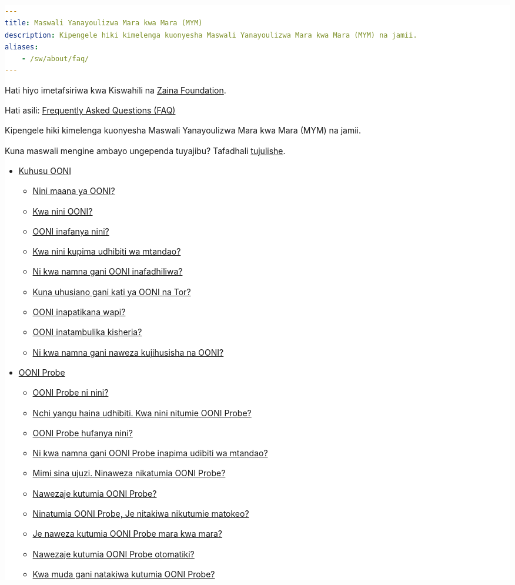 ```yaml
---
title: Maswali Yanayoulizwa Mara kwa Mara (MYM)
description: Kipengele hiki kimelenga kuonyesha Maswali Yanayoulizwa Mara kwa Mara (MYM) na jamii.
aliases:
    - /sw/about/faq/
---
```


Hati hiyo imetafsiriwa kwa Kiswahili na [Zaina Foundation](https://zainafoundationtz.org/).

Hati asili: [Frequently Asked Questions (FAQ)](https://ooni.org/support/faq)

Kipengele hiki kimelenga kuonyesha Maswali Yanayoulizwa Mara kwa Mara (MYM) na jamii.

Kuna maswali mengine ambayo ungependa tuyajibu? Tafadhali
[tujulishe](https://ooni.org/about/#contact).

* [Kuhusu OONI](#kuhusu-ooni)

    * [Nini maana ya OONI?](#ooni-ni-nini)

    * [Kwa nini OONI?](#kwa-nini-ooni)

    * [OONI inafanya nini?](#ooni-inafanya-nini)

    * [Kwa nini kupima udhibiti wa mtandao?](#kwa-nini-kupima-udhibiti-wa-mtandao)

    * [Ni kwa namna gani OONI inafadhiliwa?](#ni-kwa-namna-gani-ooni-inafadhiliwa)

    * [Kuna uhusiano gani kati ya OONI na Tor?](#kuna-uhusiano-gani-kati-ya-ooni-na-tor)

    * [OONI inapatikana wapi?](#ooni-inapatikana-wapi)

    * [OONI inatambulika kisheria?](#ooni-inatambulika-kisheria)

    * [Ni kwa namna gani naweza kujihusisha na OONI?](#ni-kwa-namna-gani-naweza-kujihusisha-na-ooni)

* [OONI Probe](#ooni-probe)

    * [OONI Probe ni nini?](#ooni-probe-ni-nini)

    * [Nchi yangu haina udhibiti. Kwa nini nitumie OONI Probe?](#nchi-yangu-haina-udhibiti-kwa-nini-nitumie-ooni-probe)

    * [OONI Probe hufanya nini?](#vipimo-vya-ooni-probe-hufanya-nini)

    * [Ni kwa namna gani OONI Probe inapima udibiti wa mtandao?](#kwa-namna-gani-ooni-probe-inapima-udibiti-wa-mtandao)

    * [Mimi sina ujuzi. Ninaweza nikatumia OONI Probe?](#mimi-sina-ujuzi-ninaweza-kutumia-ooni-probe)

    * [Nawezaje kutumia OONI Probe?](#ninawezaje-kutumia-ooni-probe)

    * [Ninatumia OONI Probe, Je nitakiwa nikutumie matokeo?](#ninatumia-ooni-probe-je-nitakiwa-nikutumie-matokeo)

    * [Je naweza kutumia OONI Probe mara kwa mara?](#ni-kwa-mara-ngapi-natakiwa-kufanya-ooni-probe)

    * [Nawezaje kutumia OONI Probe otomatiki?](#nitawezaje-kutumia-ooni-probe-otomatiki)

    * [Kwa muda gani natakiwa kutumia OONI Probe?](#kwa-muda-gani-natakiwa-kutumia-ooni-probe) 
